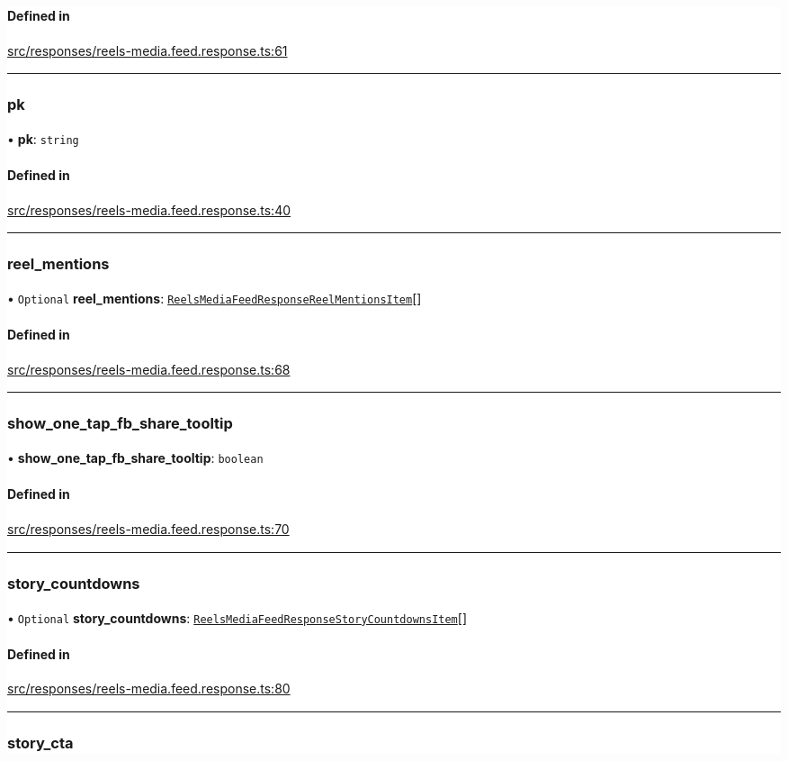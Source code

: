 #### Defined in

[src/responses/reels-media.feed.response.ts:61](https://github.com/Nerixyz/instagram-private-api/blob/0e0721c/src/responses/reels-media.feed.response.ts#L61)

___

### pk

• **pk**: `string`

#### Defined in

[src/responses/reels-media.feed.response.ts:40](https://github.com/Nerixyz/instagram-private-api/blob/0e0721c/src/responses/reels-media.feed.response.ts#L40)

___

### reel\_mentions

• `Optional` **reel\_mentions**: [`ReelsMediaFeedResponseReelMentionsItem`](ReelsMediaFeedResponseReelMentionsItem.md)[]

#### Defined in

[src/responses/reels-media.feed.response.ts:68](https://github.com/Nerixyz/instagram-private-api/blob/0e0721c/src/responses/reels-media.feed.response.ts#L68)

___

### show\_one\_tap\_fb\_share\_tooltip

• **show\_one\_tap\_fb\_share\_tooltip**: `boolean`

#### Defined in

[src/responses/reels-media.feed.response.ts:70](https://github.com/Nerixyz/instagram-private-api/blob/0e0721c/src/responses/reels-media.feed.response.ts#L70)

___

### story\_countdowns

• `Optional` **story\_countdowns**: [`ReelsMediaFeedResponseStoryCountdownsItem`](ReelsMediaFeedResponseStoryCountdownsItem.md)[]

#### Defined in

[src/responses/reels-media.feed.response.ts:80](https://github.com/Nerixyz/instagram-private-api/blob/0e0721c/src/responses/reels-media.feed.response.ts#L80)

___

### story\_cta

